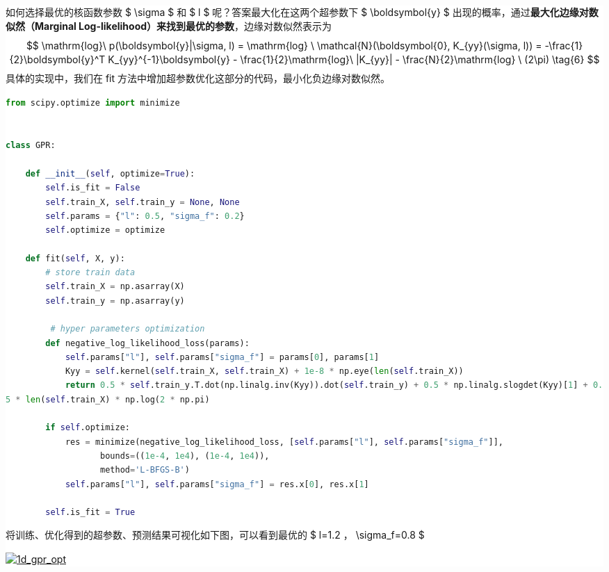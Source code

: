 如何选择最优的核函数参数 $ \sigma $ 和 $ l $ 呢？答案最大化在这两个超参数下 $ \boldsymbol{y} $ 出现的概率，通过**最大化边缘对数似然（Marginal Log-likelihood）来找到最优的参数**，边缘对数似然表示为
$$
\mathrm{log}\ p(\boldsymbol{y}|\sigma, l) = \mathrm{log} \ \mathcal{N}(\boldsymbol{0}, K_{yy}(\sigma, l)) = -\frac{1}{2}\boldsymbol{y}^T K_{yy}^{-1}\boldsymbol{y} - \frac{1}{2}\mathrm{log}\ |K_{yy}| - \frac{N}{2}\mathrm{log} \ (2\pi) \tag{6}
$$
具体的实现中，我们在 fit 方法中增加超参数优化这部分的代码，最小化负边缘对数似然。

```python
from scipy.optimize import minimize


class GPR:

    def __init__(self, optimize=True):
        self.is_fit = False
        self.train_X, self.train_y = None, None
        self.params = {"l": 0.5, "sigma_f": 0.2}
        self.optimize = optimize

    def fit(self, X, y):
        # store train data
        self.train_X = np.asarray(X)
        self.train_y = np.asarray(y)

         # hyper parameters optimization
        def negative_log_likelihood_loss(params):
            self.params["l"], self.params["sigma_f"] = params[0], params[1]
            Kyy = self.kernel(self.train_X, self.train_X) + 1e-8 * np.eye(len(self.train_X))
            return 0.5 * self.train_y.T.dot(np.linalg.inv(Kyy)).dot(self.train_y) + 0.5 * np.linalg.slogdet(Kyy)[1] + 0.5 * len(self.train_X) * np.log(2 * np.pi)

        if self.optimize:
            res = minimize(negative_log_likelihood_loss, [self.params["l"], self.params["sigma_f"]],
                   bounds=((1e-4, 1e4), (1e-4, 1e4)),
                   method='L-BFGS-B')
            self.params["l"], self.params["sigma_f"] = res.x[0], res.x[1]

        self.is_fit = True
```

将训练、优化得到的超参数、预测结果可视化如下图，可以看到最优的 $ l=1.2 $，$ \sigma_f=0.8 $


<div class="figure">
  <a href="http://ww2.sinaimg.cn/large/006tNc79ly1g5fgxxpx32j30b007pjrp.jpg" data-lightbox="1d_gpr_opt">
    <img src="http://ww2.sinaimg.cn/large/006tNc79ly1g5fgxxpx32j30b007pjrp.jpg" width="50%" alt="1d_gpr_opt" referrerPolicy="no-referrer"/>
  </a>
</div>
